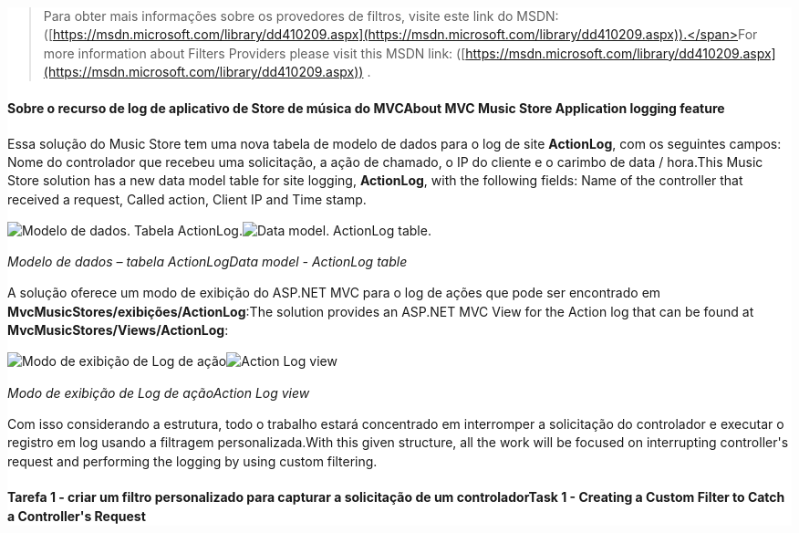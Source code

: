 > <span data-ttu-id="9e1f2-150">Para obter mais informações sobre os provedores de filtros, visite este link do MSDN: ([https://msdn.microsoft.com/library/dd410209.aspx](https://msdn.microsoft.com/library/dd410209.aspx)).</span><span class="sxs-lookup"><span data-stu-id="9e1f2-150">For more information about Filters Providers please visit this MSDN link: ([https://msdn.microsoft.com/library/dd410209.aspx](https://msdn.microsoft.com/library/dd410209.aspx)) .</span></span>

<a id="AboutLoggingFeature"></a>

<a id="About_MVC_Music_Store_Application_logging_feature"></a>
#### <a name="about-mvc-music-store-application-logging-feature"></a><span data-ttu-id="9e1f2-151">Sobre o recurso de log de aplicativo de Store de música do MVC</span><span class="sxs-lookup"><span data-stu-id="9e1f2-151">About MVC Music Store Application logging feature</span></span>

<span data-ttu-id="9e1f2-152">Essa solução do Music Store tem uma nova tabela de modelo de dados para o log de site **ActionLog**, com os seguintes campos: Nome do controlador que recebeu uma solicitação, a ação de chamado, o IP do cliente e o carimbo de data / hora.</span><span class="sxs-lookup"><span data-stu-id="9e1f2-152">This Music Store solution has a new data model table for site logging, **ActionLog**, with the following fields: Name of the controller that received a request, Called action, Client IP and Time stamp.</span></span>

<span data-ttu-id="9e1f2-153">![Modelo de dados. Tabela ActionLog. ](aspnet-mvc-4-custom-action-filters/_static/image1.png "Modelo de dados. Tabela ActionLog.")</span><span class="sxs-lookup"><span data-stu-id="9e1f2-153">![Data model. ActionLog table.](aspnet-mvc-4-custom-action-filters/_static/image1.png "Data model. ActionLog table.")</span></span>

<span data-ttu-id="9e1f2-154">*Modelo de dados – tabela ActionLog*</span><span class="sxs-lookup"><span data-stu-id="9e1f2-154">*Data model - ActionLog table*</span></span>

<span data-ttu-id="9e1f2-155">A solução oferece um modo de exibição do ASP.NET MVC para o log de ações que pode ser encontrado em **MvcMusicStores/exibições/ActionLog**:</span><span class="sxs-lookup"><span data-stu-id="9e1f2-155">The solution provides an ASP.NET MVC View for the Action log that can be found at **MvcMusicStores/Views/ActionLog**:</span></span>

<span data-ttu-id="9e1f2-156">![Modo de exibição de Log de ação](aspnet-mvc-4-custom-action-filters/_static/image2.png "modo de exibição do Log de ações")</span><span class="sxs-lookup"><span data-stu-id="9e1f2-156">![Action Log view](aspnet-mvc-4-custom-action-filters/_static/image2.png "Action Log view")</span></span>

<span data-ttu-id="9e1f2-157">*Modo de exibição de Log de ação*</span><span class="sxs-lookup"><span data-stu-id="9e1f2-157">*Action Log view*</span></span>

<span data-ttu-id="9e1f2-158">Com isso considerando a estrutura, todo o trabalho estará concentrado em interromper a solicitação do controlador e executar o registro em log usando a filtragem personalizada.</span><span class="sxs-lookup"><span data-stu-id="9e1f2-158">With this given structure, all the work will be focused on interrupting controller's request and performing the logging by using custom filtering.</span></span>

<a id="Ex1Task1"></a>

<a id="Task_1_-_Creating_a_Custom_Filter_to_Catch_a_Controllers_Request"></a>
#### <a name="task-1---creating-a-custom-filter-to-catch-a-controllers-request"></a><span data-ttu-id="9e1f2-159">Tarefa 1 - criar um filtro personalizado para capturar a solicitação de um controlador</span><span class="sxs-lookup"><span data-stu-id="9e1f2-159">Task 1 - Creating a Custom Filter to Catch a Controller's Request</span></span>
